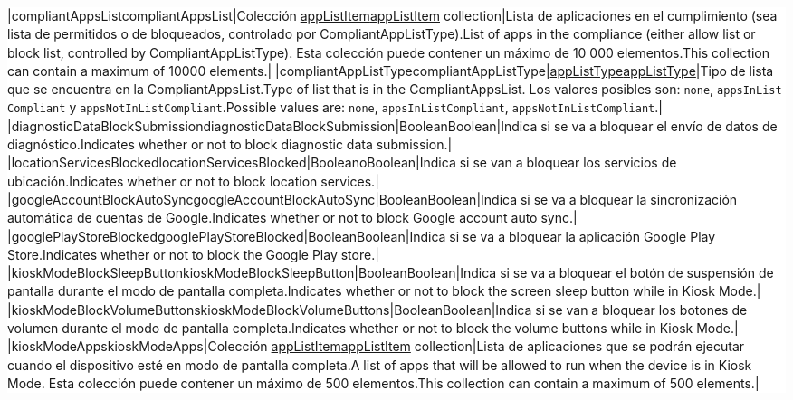 |<span data-ttu-id="7eab0-182">compliantAppsList</span><span class="sxs-lookup"><span data-stu-id="7eab0-182">compliantAppsList</span></span>|<span data-ttu-id="7eab0-183">Colección [appListItem](../resources/intune-deviceconfig-applistitem.md)</span><span class="sxs-lookup"><span data-stu-id="7eab0-183">[appListItem](../resources/intune-deviceconfig-applistitem.md) collection</span></span>|<span data-ttu-id="7eab0-184">Lista de aplicaciones en el cumplimiento (sea lista de permitidos o de bloqueados, controlado por CompliantAppListType).</span><span class="sxs-lookup"><span data-stu-id="7eab0-184">List of apps in the compliance (either allow list or block list, controlled by CompliantAppListType).</span></span> <span data-ttu-id="7eab0-185">Esta colección puede contener un máximo de 10 000 elementos.</span><span class="sxs-lookup"><span data-stu-id="7eab0-185">This collection can contain a maximum of 10000 elements.</span></span>|
|<span data-ttu-id="7eab0-186">compliantAppListType</span><span class="sxs-lookup"><span data-stu-id="7eab0-186">compliantAppListType</span></span>|[<span data-ttu-id="7eab0-187">appListType</span><span class="sxs-lookup"><span data-stu-id="7eab0-187">appListType</span></span>](../resources/intune-deviceconfig-applisttype.md)|<span data-ttu-id="7eab0-188">Tipo de lista que se encuentra en la CompliantAppsList.</span><span class="sxs-lookup"><span data-stu-id="7eab0-188">Type of list that is in the CompliantAppsList.</span></span> <span data-ttu-id="7eab0-189">Los valores posibles son: `none`, `appsInListCompliant` y `appsNotInListCompliant`.</span><span class="sxs-lookup"><span data-stu-id="7eab0-189">Possible values are: `none`, `appsInListCompliant`, `appsNotInListCompliant`.</span></span>|
|<span data-ttu-id="7eab0-190">diagnosticDataBlockSubmission</span><span class="sxs-lookup"><span data-stu-id="7eab0-190">diagnosticDataBlockSubmission</span></span>|<span data-ttu-id="7eab0-191">Boolean</span><span class="sxs-lookup"><span data-stu-id="7eab0-191">Boolean</span></span>|<span data-ttu-id="7eab0-192">Indica si se va a bloquear el envío de datos de diagnóstico.</span><span class="sxs-lookup"><span data-stu-id="7eab0-192">Indicates whether or not to block diagnostic data submission.</span></span>|
|<span data-ttu-id="7eab0-193">locationServicesBlocked</span><span class="sxs-lookup"><span data-stu-id="7eab0-193">locationServicesBlocked</span></span>|<span data-ttu-id="7eab0-194">Booleano</span><span class="sxs-lookup"><span data-stu-id="7eab0-194">Boolean</span></span>|<span data-ttu-id="7eab0-195">Indica si se van a bloquear los servicios de ubicación.</span><span class="sxs-lookup"><span data-stu-id="7eab0-195">Indicates whether or not to block location services.</span></span>|
|<span data-ttu-id="7eab0-196">googleAccountBlockAutoSync</span><span class="sxs-lookup"><span data-stu-id="7eab0-196">googleAccountBlockAutoSync</span></span>|<span data-ttu-id="7eab0-197">Boolean</span><span class="sxs-lookup"><span data-stu-id="7eab0-197">Boolean</span></span>|<span data-ttu-id="7eab0-198">Indica si se va a bloquear la sincronización automática de cuentas de Google.</span><span class="sxs-lookup"><span data-stu-id="7eab0-198">Indicates whether or not to block Google account auto sync.</span></span>|
|<span data-ttu-id="7eab0-199">googlePlayStoreBlocked</span><span class="sxs-lookup"><span data-stu-id="7eab0-199">googlePlayStoreBlocked</span></span>|<span data-ttu-id="7eab0-200">Boolean</span><span class="sxs-lookup"><span data-stu-id="7eab0-200">Boolean</span></span>|<span data-ttu-id="7eab0-201">Indica si se va a bloquear la aplicación Google Play Store.</span><span class="sxs-lookup"><span data-stu-id="7eab0-201">Indicates whether or not to block the Google Play store.</span></span>|
|<span data-ttu-id="7eab0-202">kioskModeBlockSleepButton</span><span class="sxs-lookup"><span data-stu-id="7eab0-202">kioskModeBlockSleepButton</span></span>|<span data-ttu-id="7eab0-203">Boolean</span><span class="sxs-lookup"><span data-stu-id="7eab0-203">Boolean</span></span>|<span data-ttu-id="7eab0-204">Indica si se va a bloquear el botón de suspensión de pantalla durante el modo de pantalla completa.</span><span class="sxs-lookup"><span data-stu-id="7eab0-204">Indicates whether or not to block the screen sleep button while in Kiosk Mode.</span></span>|
|<span data-ttu-id="7eab0-205">kioskModeBlockVolumeButtons</span><span class="sxs-lookup"><span data-stu-id="7eab0-205">kioskModeBlockVolumeButtons</span></span>|<span data-ttu-id="7eab0-206">Boolean</span><span class="sxs-lookup"><span data-stu-id="7eab0-206">Boolean</span></span>|<span data-ttu-id="7eab0-207">Indica si se van a bloquear los botones de volumen durante el modo de pantalla completa.</span><span class="sxs-lookup"><span data-stu-id="7eab0-207">Indicates whether or not to block the volume buttons while in Kiosk Mode.</span></span>|
|<span data-ttu-id="7eab0-208">kioskModeApps</span><span class="sxs-lookup"><span data-stu-id="7eab0-208">kioskModeApps</span></span>|<span data-ttu-id="7eab0-209">Colección [appListItem](../resources/intune-deviceconfig-applistitem.md)</span><span class="sxs-lookup"><span data-stu-id="7eab0-209">[appListItem](../resources/intune-deviceconfig-applistitem.md) collection</span></span>|<span data-ttu-id="7eab0-210">Lista de aplicaciones que se podrán ejecutar cuando el dispositivo esté en modo de pantalla completa.</span><span class="sxs-lookup"><span data-stu-id="7eab0-210">A list of apps that will be allowed to run when the device is in Kiosk Mode.</span></span> <span data-ttu-id="7eab0-211">Esta colección puede contener un máximo de 500 elementos.</span><span class="sxs-lookup"><span data-stu-id="7eab0-211">This collection can contain a maximum of 500 elements.</span></span>|